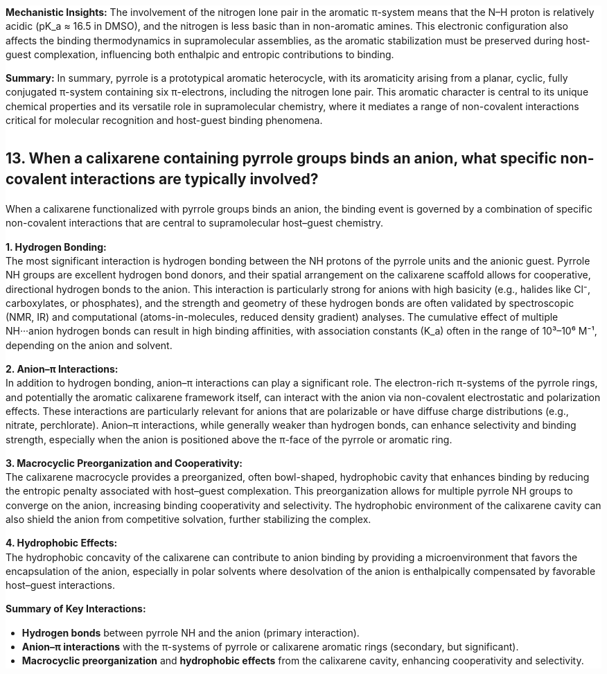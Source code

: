**Mechanistic Insights:**
The involvement of the nitrogen lone pair in the aromatic π-system means that the N–H proton is relatively acidic (pK_a ≈ 16.5 in DMSO), and the nitrogen is less basic than in non-aromatic amines. This electronic configuration also affects the binding thermodynamics in supramolecular assemblies, as the aromatic stabilization must be preserved during host-guest complexation, influencing both enthalpic and entropic contributions to binding.

**Summary:**
In summary, pyrrole is a prototypical aromatic heterocycle, with its aromaticity arising from a planar, cyclic, fully conjugated π-system containing six π-electrons, including the nitrogen lone pair. This aromatic character is central to its unique chemical properties and its versatile role in supramolecular chemistry, where it mediates a range of non-covalent interactions critical for molecular recognition and host-guest binding phenomena.

## 13. When a calixarene containing pyrrole groups binds an anion, what specific non-covalent interactions are typically involved?

When a calixarene functionalized with pyrrole groups binds an anion, the binding event is governed by a combination of specific non-covalent interactions that are central to supramolecular host–guest chemistry.

**1. Hydrogen Bonding:**  
The most significant interaction is hydrogen bonding between the NH protons of the pyrrole units and the anionic guest. Pyrrole NH groups are excellent hydrogen bond donors, and their spatial arrangement on the calixarene scaffold allows for cooperative, directional hydrogen bonds to the anion. This interaction is particularly strong for anions with high basicity (e.g., halides like Cl⁻, carboxylates, or phosphates), and the strength and geometry of these hydrogen bonds are often validated by spectroscopic (NMR, IR) and computational (atoms-in-molecules, reduced density gradient) analyses. The cumulative effect of multiple NH···anion hydrogen bonds can result in high binding affinities, with association constants (K_a) often in the range of 10³–10⁶ M⁻¹, depending on the anion and solvent.

**2. Anion–π Interactions:**  
In addition to hydrogen bonding, anion–π interactions can play a significant role. The electron-rich π-systems of the pyrrole rings, and potentially the aromatic calixarene framework itself, can interact with the anion via non-covalent electrostatic and polarization effects. These interactions are particularly relevant for anions that are polarizable or have diffuse charge distributions (e.g., nitrate, perchlorate). Anion–π interactions, while generally weaker than hydrogen bonds, can enhance selectivity and binding strength, especially when the anion is positioned above the π-face of the pyrrole or aromatic ring.

**3. Macrocyclic Preorganization and Cooperativity:**  
The calixarene macrocycle provides a preorganized, often bowl-shaped, hydrophobic cavity that enhances binding by reducing the entropic penalty associated with host–guest complexation. This preorganization allows for multiple pyrrole NH groups to converge on the anion, increasing binding cooperativity and selectivity. The hydrophobic environment of the calixarene cavity can also shield the anion from competitive solvation, further stabilizing the complex.

**4. Hydrophobic Effects:**  
The hydrophobic concavity of the calixarene can contribute to anion binding by providing a microenvironment that favors the encapsulation of the anion, especially in polar solvents where desolvation of the anion is enthalpically compensated by favorable host–guest interactions.

**Summary of Key Interactions:**
- **Hydrogen bonds** between pyrrole NH and the anion (primary interaction).
- **Anion–π interactions** with the π-systems of pyrrole or calixarene aromatic rings (secondary, but significant).
- **Macrocyclic preorganization** and **hydrophobic effects** from the calixarene cavity, enhancing cooperativity and selectivity.
